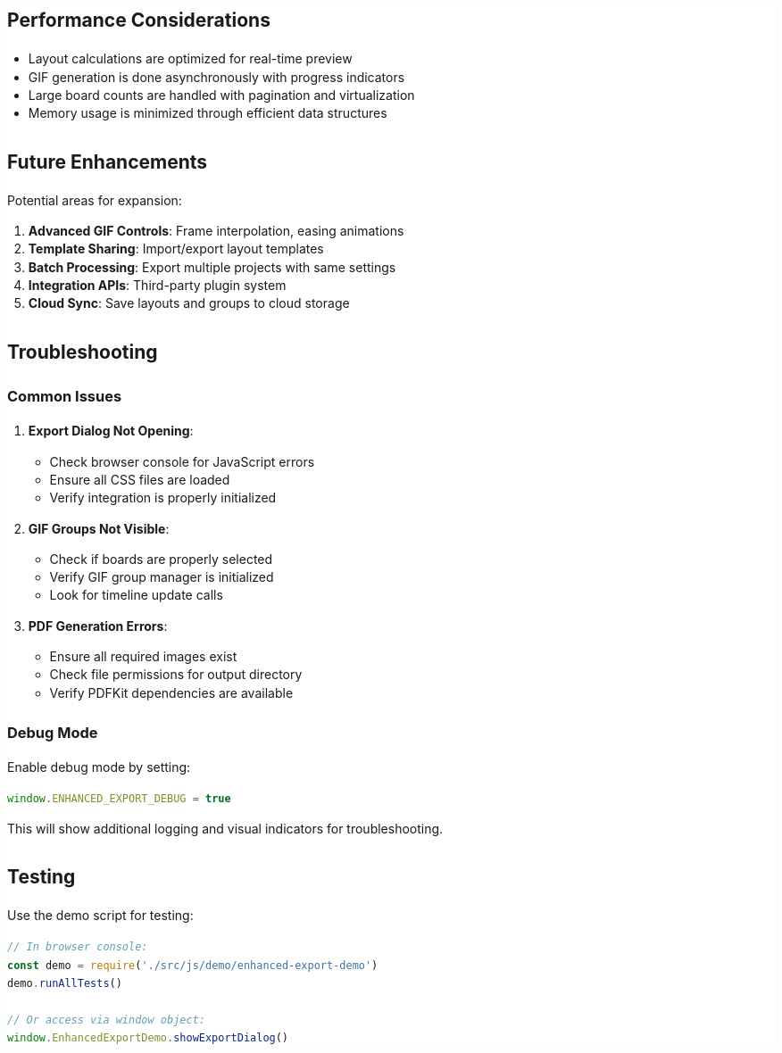 ## Performance Considerations

- Layout calculations are optimized for real-time preview
- GIF generation is done asynchronously with progress indicators
- Large board counts are handled with pagination and virtualization
- Memory usage is minimized through efficient data structures

## Future Enhancements

Potential areas for expansion:
1. **Advanced GIF Controls**: Frame interpolation, easing animations
2. **Template Sharing**: Import/export layout templates
3. **Batch Processing**: Export multiple projects with same settings
4. **Integration APIs**: Third-party plugin system
5. **Cloud Sync**: Save layouts and groups to cloud storage

## Troubleshooting

### Common Issues

1. **Export Dialog Not Opening**:
   - Check browser console for JavaScript errors
   - Ensure all CSS files are loaded
   - Verify integration is properly initialized

2. **GIF Groups Not Visible**:
   - Check if boards are properly selected
   - Verify GIF group manager is initialized
   - Look for timeline update calls

3. **PDF Generation Errors**:
   - Ensure all required images exist
   - Check file permissions for output directory
   - Verify PDFKit dependencies are available

### Debug Mode

Enable debug mode by setting:
```javascript
window.ENHANCED_EXPORT_DEBUG = true
```

This will show additional logging and visual indicators for troubleshooting.

## Testing

Use the demo script for testing:

```javascript
// In browser console:
const demo = require('./src/js/demo/enhanced-export-demo')
demo.runAllTests()

// Or access via window object:
window.EnhancedExportDemo.showExportDialog()
```
